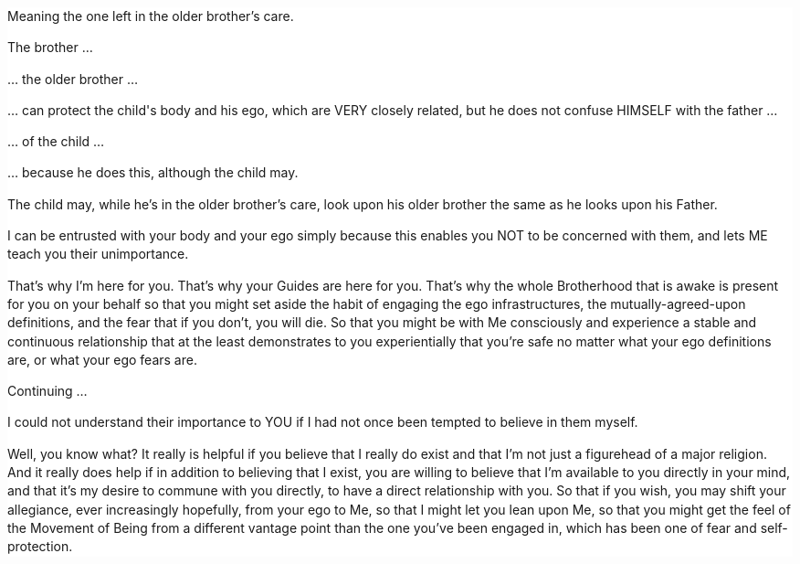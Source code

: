 Meaning the one left in the older brother&rsquo;s care.

<div markdown="1" class="well book">
The brother &hellip;
</div> 

&hellip; the older brother &hellip;

<div markdown="1" class="well book">
&hellip; can protect the child's body and his ego, which are VERY
closely related, but he does not confuse HIMSELF with the father
&hellip;
</div> 

&hellip; of the child &hellip;

<div markdown="1" class="well book">
&hellip; because he does this, although the child may.
</div> 

The child may, while he&rsquo;s in the older brother&rsquo;s care, look
upon his older brother the same as he looks upon his Father.

<div markdown="1" class="well book">
I can be entrusted with your body and your ego simply because this
enables you NOT to be concerned with them, and lets ME teach you their
unimportance.
</div> 

That&rsquo;s why I&rsquo;m here for you. That&rsquo;s why your Guides
are here for you.  That&rsquo;s why the whole Brotherhood that is awake
is present for you on your behalf so that you might set aside the habit
of engaging the ego infrastructures, the mutually-agreed-upon
definitions, and the fear that if you don&rsquo;t, you will die. So that
you might be with Me consciously and experience a stable and continuous
relationship that at the least demonstrates to you experientially that
you&rsquo;re safe no matter what your ego definitions are, or what your
ego fears are.

Continuing &hellip;

<div markdown="1" class="well book">
I could not understand their importance to YOU if I had not once been
tempted to believe in them myself.
</div> 

Well, you know what? It really is helpful if you believe that I really
do exist and that I&rsquo;m not just a figurehead of a major religion.
And it really does help if in addition to believing that I exist, you
are willing to believe that I&rsquo;m available to you directly in your
mind, and that it&rsquo;s my desire to commune with you directly, to
have a direct relationship with you. So that if you wish, you may shift
your allegiance, ever increasingly hopefully, from your ego to Me, so
that I might let you lean upon Me, so that you might get the feel of the
Movement of Being from a different vantage point than the one
you&rsquo;ve been engaged in, which has been one of fear and
self-protection.
